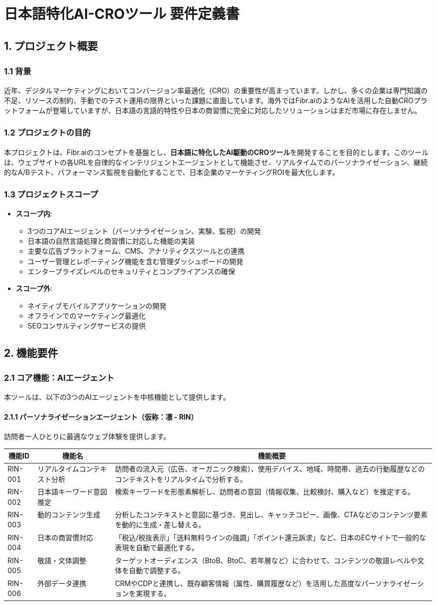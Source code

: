# 日本語特化AI-CROツール 要件定義書

## 1. プロジェクト概要

### 1.1 背景

近年、デジタルマーケティングにおいてコンバージョン率最適化（CRO）の重要性が高まっています。しかし、多くの企業は専門知識の不足、リソースの制約、手動でのテスト運用の限界といった課題に直面しています。海外ではFibr.aiのようなAIを活用した自動CROプラットフォームが登場していますが、日本語の言語的特性や日本の商習慣に完全に対応したソリューションはまだ市場に存在しません。

### 1.2 プロジェクトの目的

本プロジェクトは、Fibr.aiのコンセプトを基盤とし、**日本語に特化したAI駆動のCROツール**を開発することを目的とします。このツールは、ウェブサイトの各URLを自律的なインテリジェントエージェントとして機能させ、リアルタイムでのパーソナライゼーション、継続的なA/Bテスト、パフォーマンス監視を自動化することで、日本企業のマーケティングROIを最大化します。

### 1.3 プロジェクトスコープ

- **スコープ内**:
    - 3つのコアAIエージェント（パーソナライゼーション、実験、監視）の開発
    - 日本語の自然言語処理と商習慣に対応した機能の実装
    - 主要な広告プラットフォーム、CMS、アナリティクスツールとの連携
    - ユーザー管理とレポーティング機能を含む管理ダッシュボードの開発
    - エンタープライズレベルのセキュリティとコンプライアンスの確保

- **スコープ外**:
    - ネイティブモバイルアプリケーションの開発
    - オフラインでのマーケティング最適化
    - SEOコンサルティングサービスの提供

## 2. 機能要件

### 2.1 コア機能：AIエージェント

本ツールは、以下の3つのAIエージェントを中核機能として提供します。

#### 2.1.1 パーソナライゼーションエージェント（仮称：凛 - RIN）

訪問者一人ひとりに最適なウェブ体験を提供します。

| 機能ID | 機能名 | 機能概要 |
|---|---|---|
| RIN-001 | リアルタイムコンテキスト分析 | 訪問者の流入元（広告、オーガニック検索）、使用デバイス、地域、時間帯、過去の行動履歴などのコンテキストをリアルタイムで分析する。 |
| RIN-002 | 日本語キーワード意図推定 | 検索キーワードを形態素解析し、訪問者の意図（情報収集、比較検討、購入など）を推定する。 |
| RIN-003 | 動的コンテンツ生成 | 分析したコンテキストと意図に基づき、見出し、キャッチコピー、画像、CTAなどのコンテンツ要素を動的に生成・差し替える。 |
| RIN-004 | 日本の商習慣対応 | 「税込/税抜表示」「送料無料ラインの強調」「ポイント還元訴求」など、日本のECサイトで一般的な表現を自動で最適化する。 |
| RIN-005 | 敬語・文体調整 | ターゲットオーディエンス（BtoB、BtoC、若年層など）に合わせて、コンテンツの敬語レベルや文体を自動で調整する。 |
| RIN-006 | 外部データ連携 | CRMやCDPと連携し、既存顧客情報（属性、購買履歴など）を活用した高度なパーソナライゼーションを実現する。 |
